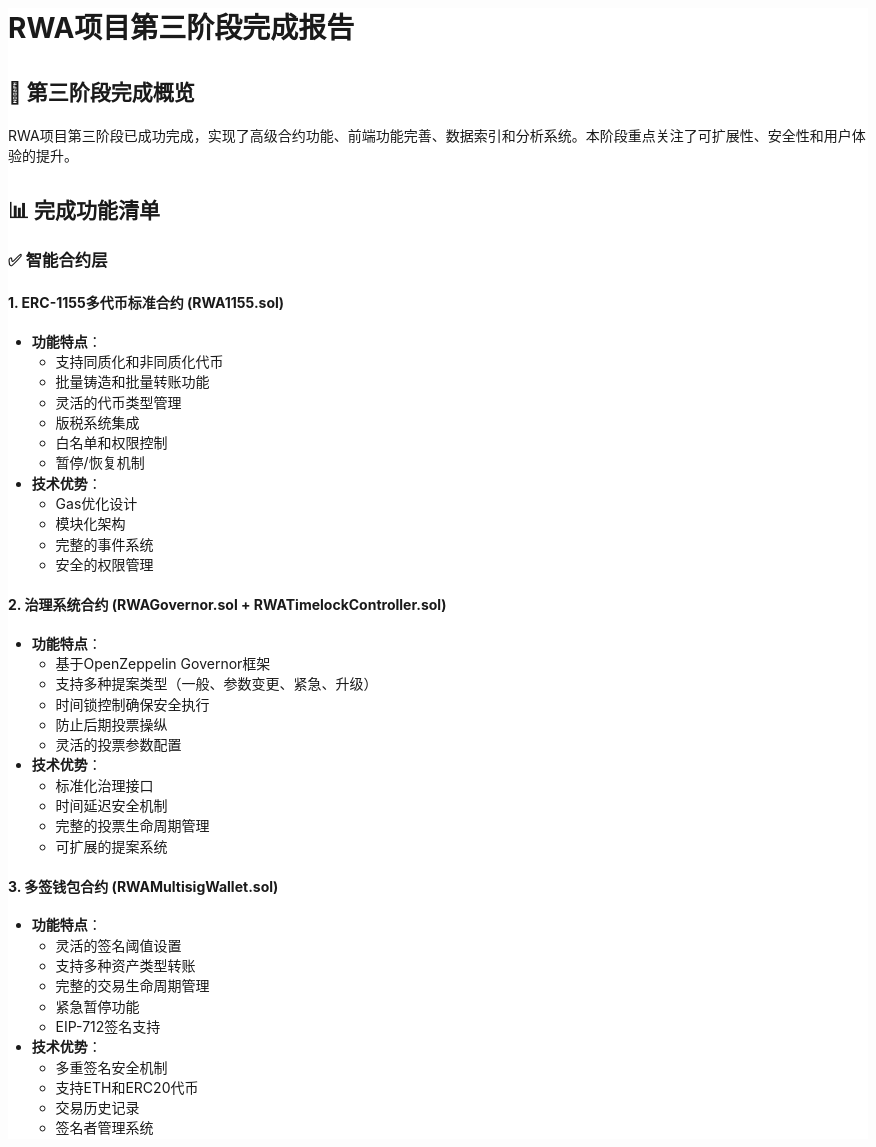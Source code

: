 # RWA项目第三阶段完成报告

## 🎉 第三阶段完成概览

RWA项目第三阶段已成功完成，实现了高级合约功能、前端功能完善、数据索引和分析系统。本阶段重点关注了可扩展性、安全性和用户体验的提升。

## 📊 完成功能清单

### ✅ 智能合约层

#### 1. ERC-1155多代币标准合约 (RWA1155.sol)
- **功能特点**：
  - 支持同质化和非同质化代币
  - 批量铸造和批量转账功能
  - 灵活的代币类型管理
  - 版税系统集成
  - 白名单和权限控制
  - 暂停/恢复机制
- **技术优势**：
  - Gas优化设计
  - 模块化架构
  - 完整的事件系统
  - 安全的权限管理

#### 2. 治理系统合约 (RWAGovernor.sol + RWATimelockController.sol)
- **功能特点**：
  - 基于OpenZeppelin Governor框架
  - 支持多种提案类型（一般、参数变更、紧急、升级）
  - 时间锁控制确保安全执行
  - 防止后期投票操纵
  - 灵活的投票参数配置
- **技术优势**：
  - 标准化治理接口
  - 时间延迟安全机制
  - 完整的投票生命周期管理
  - 可扩展的提案系统

#### 3. 多签钱包合约 (RWAMultisigWallet.sol)
- **功能特点**：
  - 灵活的签名阈值设置
  - 支持多种资产类型转账
  - 完整的交易生命周期管理
  - 紧急暂停功能
  - EIP-712签名支持
- **技术优势**：
  - 多重签名安全机制
  - 支持ETH和ERC20代币
  - 交易历史记录
  - 签名者管理系统
